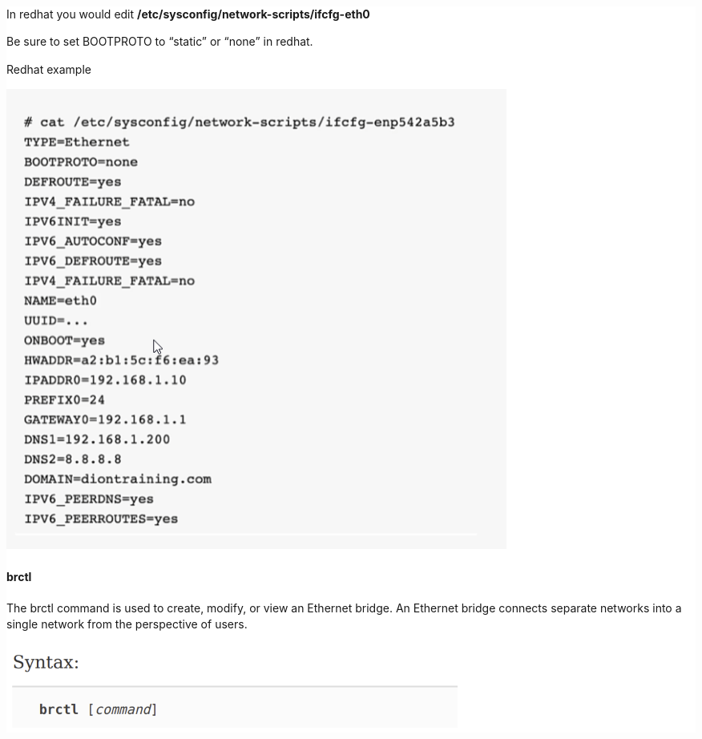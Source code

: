 In redhat you would edit **/etc/sysconfig/network-scripts/ifcfg-eth0**

Be sure to set BOOTPROTO to “static” or “none” in redhat.

Redhat example

<img src="./media/image54.png" style="width:6.5in;height:5.97778in"
alt="Table Description automatically generated with low confidence" />

#### brctl

The brctl command is used to create, modify, or view an Ethernet bridge.
An Ethernet bridge connects separate networks into a single network from
the perspective of users.

<img src="./media/image55.png" style="width:5.88919in;height:1.09728in"
alt="A picture containing graphical user interface Description automatically generated" />
